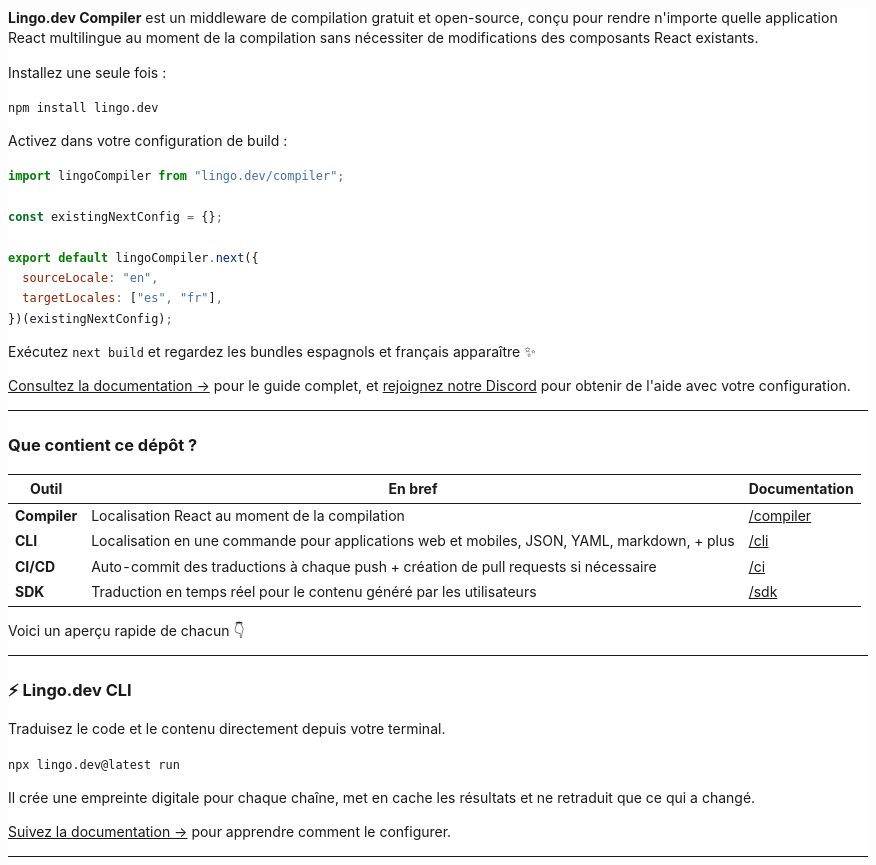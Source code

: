 **Lingo.dev Compiler** est un middleware de compilation gratuit et open-source, conçu pour rendre n'importe quelle application React multilingue au moment de la compilation sans nécessiter de modifications des composants React existants.

Installez une seule fois :

```bash
npm install lingo.dev
```

Activez dans votre configuration de build :

```js
import lingoCompiler from "lingo.dev/compiler";

const existingNextConfig = {};

export default lingoCompiler.next({
  sourceLocale: "en",
  targetLocales: ["es", "fr"],
})(existingNextConfig);
```

Exécutez `next build` et regardez les bundles espagnols et français apparaître ✨

[Consultez la documentation →](https://lingo.dev/compiler) pour le guide complet, et [rejoignez notre Discord](https://lingo.dev/go/discord) pour obtenir de l'aide avec votre configuration.

---

### Que contient ce dépôt ?

| Outil        | En bref                                                                                     | Documentation                           |
| ------------ | ------------------------------------------------------------------------------------------- | --------------------------------------- |
| **Compiler** | Localisation React au moment de la compilation                                              | [/compiler](https://lingo.dev/compiler) |
| **CLI**      | Localisation en une commande pour applications web et mobiles, JSON, YAML, markdown, + plus | [/cli](https://lingo.dev/cli)           |
| **CI/CD**    | Auto-commit des traductions à chaque push + création de pull requests si nécessaire         | [/ci](https://lingo.dev/ci)             |
| **SDK**      | Traduction en temps réel pour le contenu généré par les utilisateurs                        | [/sdk](https://lingo.dev/sdk)           |

Voici un aperçu rapide de chacun 👇

---

### ⚡️ Lingo.dev CLI

Traduisez le code et le contenu directement depuis votre terminal.

```bash
npx lingo.dev@latest run
```

Il crée une empreinte digitale pour chaque chaîne, met en cache les résultats et ne retraduit que ce qui a changé.

[Suivez la documentation →](https://lingo.dev/cli) pour apprendre comment le configurer.

---